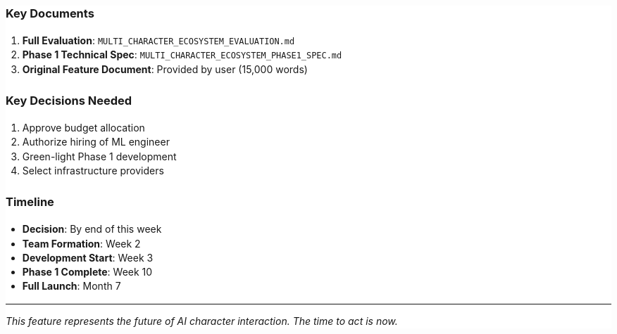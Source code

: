 ### Key Documents
1. **Full Evaluation**: `MULTI_CHARACTER_ECOSYSTEM_EVALUATION.md`
2. **Phase 1 Technical Spec**: `MULTI_CHARACTER_ECOSYSTEM_PHASE1_SPEC.md`
3. **Original Feature Document**: Provided by user (15,000 words)

### Key Decisions Needed
1. Approve budget allocation
2. Authorize hiring of ML engineer
3. Green-light Phase 1 development
4. Select infrastructure providers

### Timeline
- **Decision**: By end of this week
- **Team Formation**: Week 2
- **Development Start**: Week 3
- **Phase 1 Complete**: Week 10
- **Full Launch**: Month 7

---

*This feature represents the future of AI character interaction. The time to act is now.*